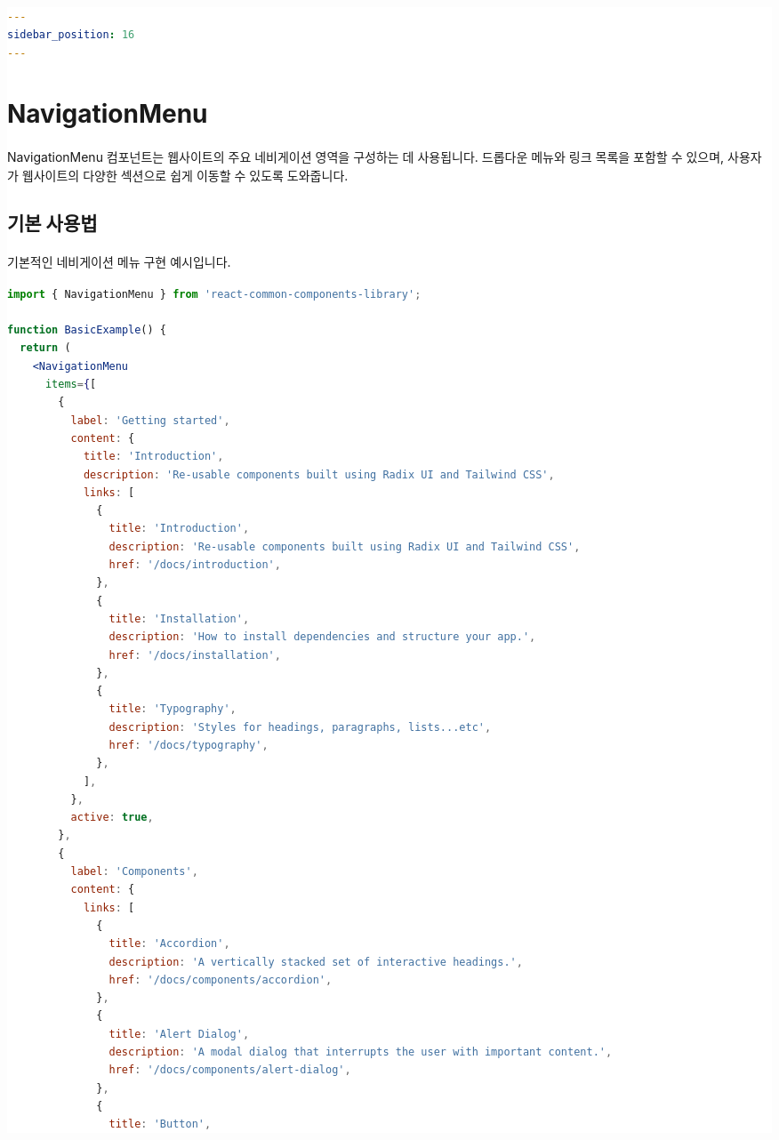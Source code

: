 ```yaml
---
sidebar_position: 16
---
```


# NavigationMenu

NavigationMenu 컴포넌트는 웹사이트의 주요 네비게이션 영역을 구성하는 데 사용됩니다. 드롭다운 메뉴와 링크 목록을 포함할 수 있으며, 사용자가 웹사이트의 다양한 섹션으로 쉽게 이동할 수 있도록 도와줍니다.

## 기본 사용법

기본적인 네비게이션 메뉴 구현 예시입니다.

```jsx
import { NavigationMenu } from 'react-common-components-library';

function BasicExample() {
  return (
    <NavigationMenu
      items={[
        {
          label: 'Getting started',
          content: {
            title: 'Introduction',
            description: 'Re-usable components built using Radix UI and Tailwind CSS',
            links: [
              {
                title: 'Introduction',
                description: 'Re-usable components built using Radix UI and Tailwind CSS',
                href: '/docs/introduction',
              },
              {
                title: 'Installation',
                description: 'How to install dependencies and structure your app.',
                href: '/docs/installation',
              },
              {
                title: 'Typography',
                description: 'Styles for headings, paragraphs, lists...etc',
                href: '/docs/typography',
              },
            ],
          },
          active: true,
        },
        {
          label: 'Components',
          content: {
            links: [
              {
                title: 'Accordion',
                description: 'A vertically stacked set of interactive headings.',
                href: '/docs/components/accordion',
              },
              {
                title: 'Alert Dialog',
                description: 'A modal dialog that interrupts the user with important content.',
                href: '/docs/components/alert-dialog',
              },
              {
                title: 'Button',
```
